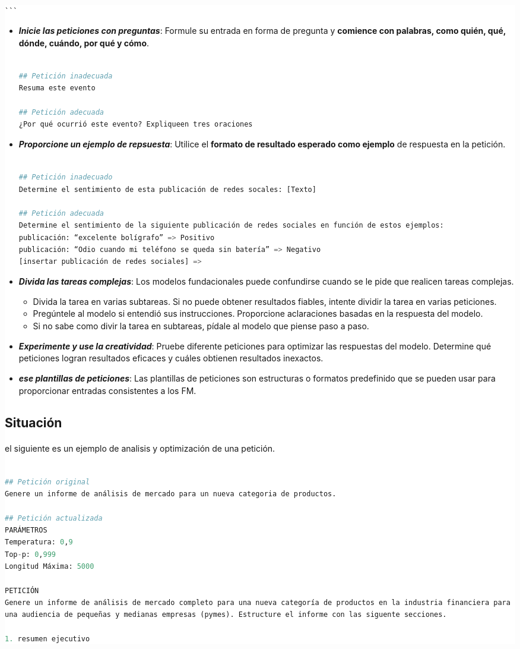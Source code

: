     ```
- ***Inicie las peticiones con preguntas***: Formule su entrada en forma de pregunta y **comience con palabras, como quién, qué, dónde, cuándo, por qué y cómo**.
    ``` python

    ## Petición inadecuada
    Resuma este evento

    ## Petición adecuada
    ¿Por qué ocurrió este evento? Expliqueen tres oraciones

    ```

- ***Proporcione un ejemplo de repsuesta***: Utilice el **formato de resultado esperado como ejemplo** de respuesta en la petición.
    ``` python

    ## Petición inadecuado
    Determine el sentimiento de esta publicación de redes socales: [Texto]

    ## Petición adecuada
    Determine el sentimiento de la siguiente publicación de redes sociales en función de estos ejemplos:
    publicación: “excelente bolígrafo” => Positivo
    publicación: “Odio cuando mi teléfono se queda sin batería” => Negativo
    [insertar publicación de redes sociales] =>

    ```  

- ***Divida las tareas complejas***: Los modelos fundacionales puede confundirse cuando se le pide que realicen tareas complejas.
    - Divida la tarea en varias subtareas. Si no puede obtener resultados fiables, intente dividir la tarea en varias peticiones.
    - Pregúntele al modelo si entendió sus instrucciones. Proporcione aclaraciones basadas en la respuesta del modelo.
    - Si no sabe como divir la tarea en subtareas, pídale al modelo que piense paso a paso.

- ***Experimente y use la creatividad***: Pruebe diferente peticiones para optimizar las respuestas del modelo. Determine qué peticiones logran resultados eficaces y cuáles obtienen resultados inexactos.  

- ***ese plantillas de peticiones***: Las plantillas de peticiones son estructuras o formatos predefinido que se pueden usar para proporcionar entradas consistentes a los FM.


## Situación
el siguiente es un ejemplo de analisis y optimización de una petición.
``` python

## Petición original
Genere un informe de análisis de mercado para un nueva categoria de productos.

## Petición actualizada
PARÁMETROS
Temperatura: 0,9
Top-p: 0,999
Longitud Máxima: 5000

PETICIÓN
Genere un informe de análisis de mercado completo para una nueva categoría de productos en la industria financiera para una audiencia de pequeñas y medianas empresas (pymes). Estructure el informe con las siguente secciones.

1. resumen ejecutivo
```